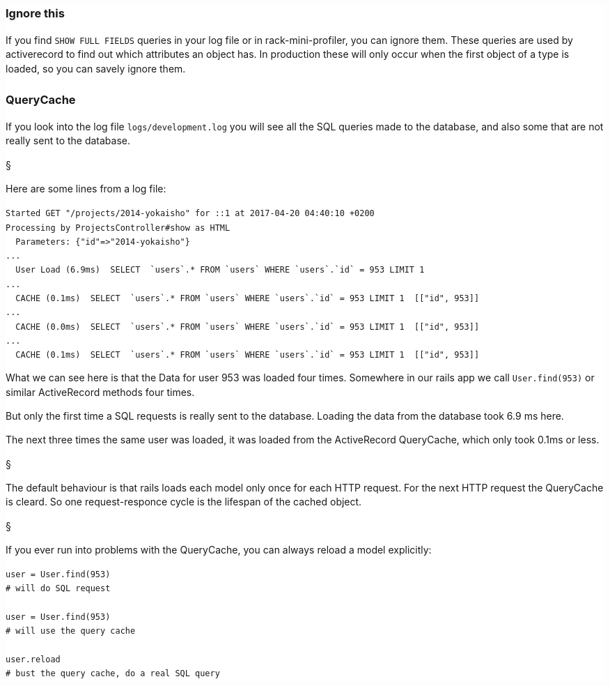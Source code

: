 
### Ignore this

If you find `SHOW FULL FIELDS` queries in your log file or in rack-mini-profiler,
you can ignore them. These
queries are used by activerecord to find out which attributes an
object has. In production these will only occur when the first
object of a type is loaded, so you can savely ignore them.

### QueryCache

If you look into the log file `logs/development.log` you will
see all the SQL queries made to the database, and also some that
are not really sent to the database.

§

Here are some lines from a log file:

```
Started GET "/projects/2014-yokaisho" for ::1 at 2017-04-20 04:40:10 +0200
Processing by ProjectsController#show as HTML
  Parameters: {"id"=>"2014-yokaisho"}
...
  User Load (6.9ms)  SELECT  `users`.* FROM `users` WHERE `users`.`id` = 953 LIMIT 1
...
  CACHE (0.1ms)  SELECT  `users`.* FROM `users` WHERE `users`.`id` = 953 LIMIT 1  [["id", 953]]
...
  CACHE (0.0ms)  SELECT  `users`.* FROM `users` WHERE `users`.`id` = 953 LIMIT 1  [["id", 953]]
...
  CACHE (0.1ms)  SELECT  `users`.* FROM `users` WHERE `users`.`id` = 953 LIMIT 1  [["id", 953]]
```

What we can see here is that the Data for user 953 was loaded four times.
Somewhere in our rails app we call `User.find(953)` or similar ActiveRecord
methods four times.

But only the first time a SQL requests is really sent to the database. Loading
the data from the database took 6.9 ms here.

The next three times the same user was loaded, it was loaded from the
ActiveRecord QueryCache, which only took 0.1ms or less.

§

The default behaviour is that rails loads each model only once for each
HTTP request.
For the next HTTP request the QueryCache is cleard. So one request-responce
cycle is the lifespan of the cached object.

§

If you ever run into problems with the QueryCache, you can always
reload a model explicitly:

```
user = User.find(953)
# will do SQL request

user = User.find(953)
# will use the query cache

user.reload
# bust the query cache, do a real SQL query
```
